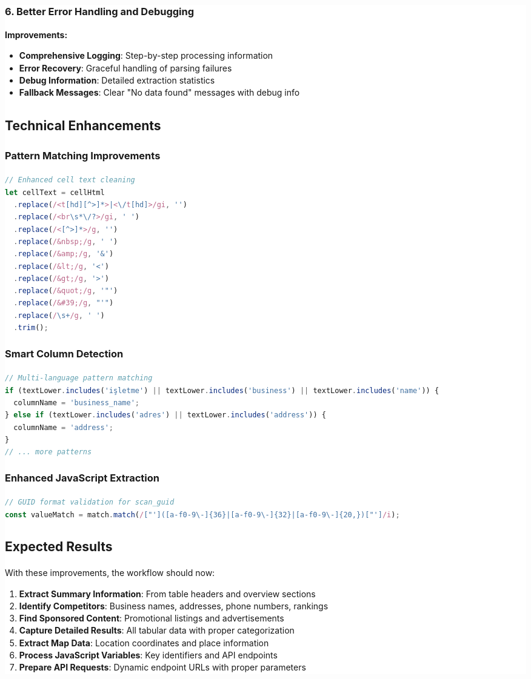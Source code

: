 ### 6. Better Error Handling and Debugging
**Improvements:**
- **Comprehensive Logging**: Step-by-step processing information
- **Error Recovery**: Graceful handling of parsing failures
- **Debug Information**: Detailed extraction statistics
- **Fallback Messages**: Clear "No data found" messages with debug info

## Technical Enhancements

### Pattern Matching Improvements
```javascript
// Enhanced cell text cleaning
let cellText = cellHtml
  .replace(/<t[hd][^>]*>|<\/t[hd]>/gi, '')
  .replace(/<br\s*\/?>/gi, ' ')
  .replace(/<[^>]*>/g, '')
  .replace(/&nbsp;/g, ' ')
  .replace(/&amp;/g, '&')
  .replace(/&lt;/g, '<')
  .replace(/&gt;/g, '>')
  .replace(/&quot;/g, '"')
  .replace(/&#39;/g, "'")
  .replace(/\s+/g, ' ')
  .trim();
```

### Smart Column Detection
```javascript
// Multi-language pattern matching
if (textLower.includes('işletme') || textLower.includes('business') || textLower.includes('name')) {
  columnName = 'business_name';
} else if (textLower.includes('adres') || textLower.includes('address')) {
  columnName = 'address';
}
// ... more patterns
```

### Enhanced JavaScript Extraction
```javascript
// GUID format validation for scan_guid
const valueMatch = match.match(/["']([a-f0-9\-]{36}|[a-f0-9\-]{32}|[a-f0-9\-]{20,})["']/i);
```

## Expected Results
With these improvements, the workflow should now:

1. **Extract Summary Information**: From table headers and overview sections
2. **Identify Competitors**: Business names, addresses, phone numbers, rankings
3. **Find Sponsored Content**: Promotional listings and advertisements
4. **Capture Detailed Results**: All tabular data with proper categorization
5. **Extract Map Data**: Location coordinates and place information
6. **Process JavaScript Variables**: Key identifiers and API endpoints
7. **Prepare API Requests**: Dynamic endpoint URLs with proper parameters
